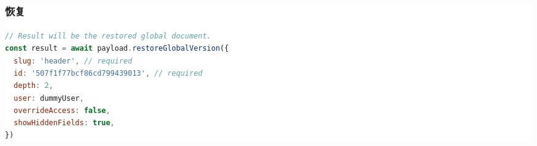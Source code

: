### 恢复

```javascript
// Result will be the restored global document.
const result = await payload.restoreGlobalVersion({
  slug: 'header', // required
  id: '507f1f77bcf86cd799439013', // required
  depth: 2,
  user: dummyUser,
  overrideAccess: false,
  showHiddenFields: true,
})
```

